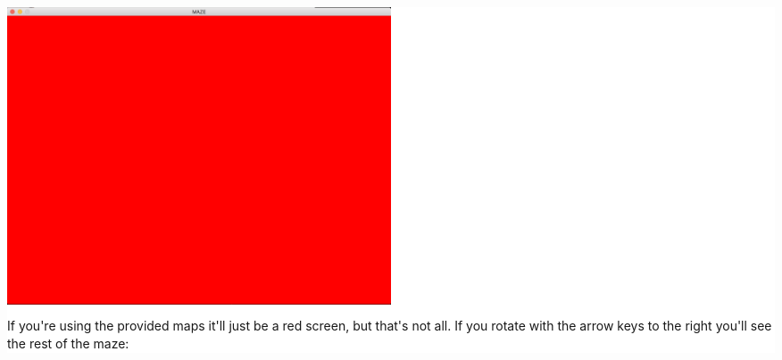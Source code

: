 <img src="imgs/initial_load.png" width=50% height=50% alt="Screenshot of Red Game Screen" align="middle">

If you're using the provided maps it'll just be a red screen, but that's not all. If you rotate with the arrow keys to the right you'll see the rest of the maze:
